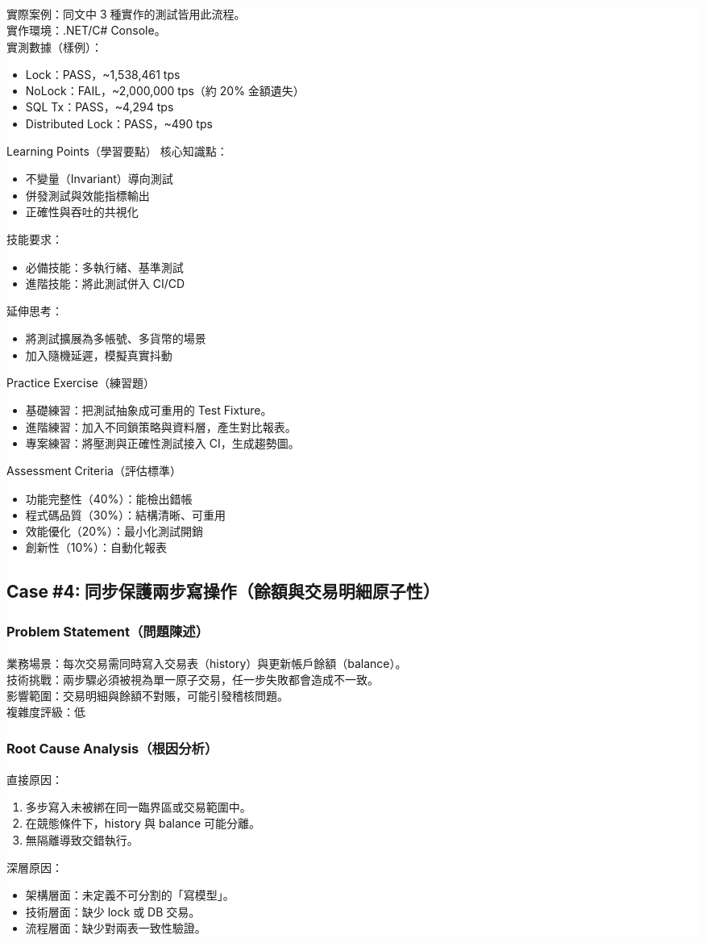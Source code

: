 實際案例：同文中 3 種實作的測試皆用此流程。  
實作環境：.NET/C# Console。  
實測數據（樣例）：  
- Lock：PASS，~1,538,461 tps  
- NoLock：FAIL，~2,000,000 tps（約 20% 金額遺失）  
- SQL Tx：PASS，~4,294 tps  
- Distributed Lock：PASS，~490 tps

Learning Points（學習要點）
核心知識點：
- 不變量（Invariant）導向測試  
- 併發測試與效能指標輸出  
- 正確性與吞吐的共視化

技能要求：
- 必備技能：多執行緒、基準測試  
- 進階技能：將此測試併入 CI/CD

延伸思考：
- 將測試擴展為多帳號、多貨幣的場景  
- 加入隨機延遲，模擬真實抖動

Practice Exercise（練習題）
- 基礎練習：把測試抽象成可重用的 Test Fixture。  
- 進階練習：加入不同鎖策略與資料層，產生對比報表。  
- 專案練習：將壓測與正確性測試接入 CI，生成趨勢圖。

Assessment Criteria（評估標準）
- 功能完整性（40%）：能檢出錯帳  
- 程式碼品質（30%）：結構清晰、可重用  
- 效能優化（20%）：最小化測試開銷  
- 創新性（10%）：自動化報表


## Case #4: 同步保護兩步寫操作（餘額與交易明細原子性）

### Problem Statement（問題陳述）
業務場景：每次交易需同時寫入交易表（history）與更新帳戶餘額（balance）。  
技術挑戰：兩步驟必須被視為單一原子交易，任一步失敗都會造成不一致。  
影響範圍：交易明細與餘額不對賬，可能引發稽核問題。  
複雜度評級：低

### Root Cause Analysis（根因分析）
直接原因：
1. 多步寫入未被綁在同一臨界區或交易範圍中。  
2. 在競態條件下，history 與 balance 可能分離。  
3. 無隔離導致交錯執行。

深層原因：
- 架構層面：未定義不可分割的「寫模型」。  
- 技術層面：缺少 lock 或 DB 交易。  
- 流程層面：缺少對兩表一致性驗證。
